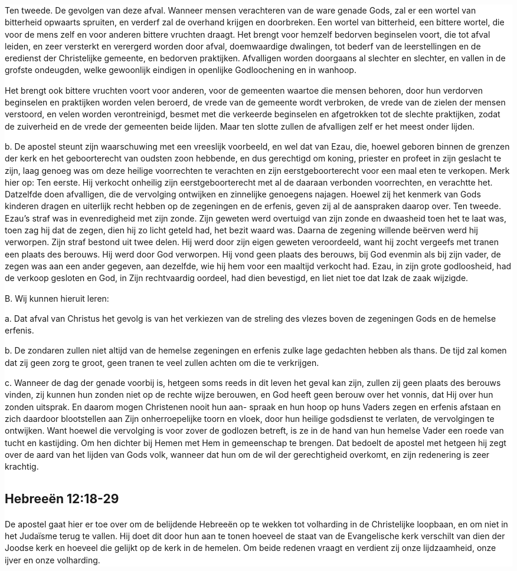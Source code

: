 Ten tweede. De gevolgen van deze afval. Wanneer mensen verachteren van de ware genade Gods, zal er een wortel van bitterheid opwaarts spruiten, en verderf zal de overhand krijgen en doorbreken. Een wortel van bitterheid, een bittere wortel, die voor de mens zelf en voor anderen bittere vruchten draagt. Het brengt voor hemzelf bedorven beginselen voort, die tot afval leiden, en zeer versterkt en verergerd worden door afval, doemwaardige dwalingen, tot bederf van de leerstellingen en de eredienst der Christelijke gemeente, en bedorven praktijken. Afvalligen worden doorgaans al slechter en slechter, en vallen in de grofste ondeugden, welke gewoonlijk eindigen in openlijke Godloochening en in wanhoop. 

Het brengt ook bittere vruchten voort voor anderen, voor de gemeenten waartoe die mensen behoren, door hun verdorven beginselen en praktijken worden velen beroerd, de vrede van de gemeente wordt verbroken, de vrede van de zielen der mensen verstoord, en velen worden verontreinigd, besmet met die verkeerde beginselen en afgetrokken tot de slechte praktijken, zodat de zuiverheid en de vrede der gemeenten beide lijden. Maar ten slotte zullen de afvalligen zelf er het meest onder lijden. 

b. De apostel steunt zijn waarschuwing met een vreeslijk voorbeeld, en wel dat van Ezau, die, hoewel geboren binnen de grenzen der kerk en het geboorterecht van oudsten zoon hebbende, en dus gerechtigd om koning, priester en profeet in zijn geslacht te zijn, laag genoeg was om deze heilige voorrechten te verachten en zijn eerstgeboorterecht voor een maal eten te verkopen. Merk hier op: 
Ten eerste. Hij verkocht onheilig zijn eerstgeboorterecht met al de daaraan verbonden voorrechten, en verachtte het. Datzelfde doen afvalligen, die de vervolging ontwijken en zinnelijke genoegens najagen. Hoewel zij het kenmerk van Gods kinderen dragen en uiterlijk recht hebben op de zegeningen en de erfenis, geven zij al de aanspraken daarop over. 
Ten tweede. Ezau’s straf was in evenredigheid met zijn zonde. Zijn geweten werd overtuigd van zijn zonde en dwaasheid toen het te laat was, toen zag hij dat de zegen, dien hij zo licht geteld had, het bezit waard was. Daarna de zegening willende beërven werd hij verworpen. Zijn straf bestond uit twee delen. Hij werd door zijn eigen geweten veroordeeld, want hij zocht vergeefs met tranen een plaats des berouws. Hij werd door God verworpen. Hij vond geen plaats des berouws, bij God evenmin als bij zijn vader, de zegen was aan een ander gegeven, aan dezelfde, wie hij hem voor een maaltijd verkocht had. Ezau, in zijn grote godloosheid, had de verkoop gesloten en God, in Zijn rechtvaardig oordeel, had dien bevestigd, en liet niet toe dat Izak de zaak wijzigde. 

B. Wij kunnen hieruit leren: 

a. Dat afval van Christus het gevolg is van het verkiezen van de streling des vlezes boven de zegeningen Gods en de hemelse erfenis. 

b. De zondaren zullen niet altijd van de hemelse zegeningen en erfenis zulke lage gedachten hebben als thans. De tijd zal komen dat zij geen zorg te groot, geen tranen te veel zullen achten om die te verkrijgen. 

c. Wanneer de dag der genade voorbij is, hetgeen soms reeds in dit leven het geval kan zijn, zullen zij geen plaats des berouws vinden, zij kunnen hun zonden niet op de rechte wijze berouwen, en God heeft geen berouw over het vonnis, dat Hij over hun zonden uitsprak. En daarom mogen Christenen nooit hun aan- spraak en hun hoop op huns Vaders zegen en erfenis afstaan en zich daardoor blootstellen aan Zijn onherroepelijke toorn en vloek, door hun heilige godsdienst te verlaten, de vervolgingen te ontwijken. Want hoewel die vervolging is voor zover de godlozen betreft, is ze in de hand van hun hemelse Vader een roede van tucht en kastijding. Om hen dichter bij Hemen met Hem in gemeenschap te brengen. Dat bedoelt de apostel met hetgeen hij zegt over de aard van het lijden van Gods volk, wanneer dat hun om de wil der gerechtigheid overkomt, en zijn redenering is zeer krachtig. 

## Hebreeën 12:18-29 

De apostel gaat hier er toe over om de belijdende Hebreeën op te wekken tot volharding in de Christelijke loopbaan, en om niet in het Judaïsme terug te vallen. Hij doet dit door hun aan te tonen hoeveel de staat van de Evangelische kerk verschilt van dien der Joodse kerk en hoeveel die gelijkt op de kerk in de hemelen. Om beide redenen vraagt en verdient zij onze lijdzaamheid, onze ijver en onze volharding. 
